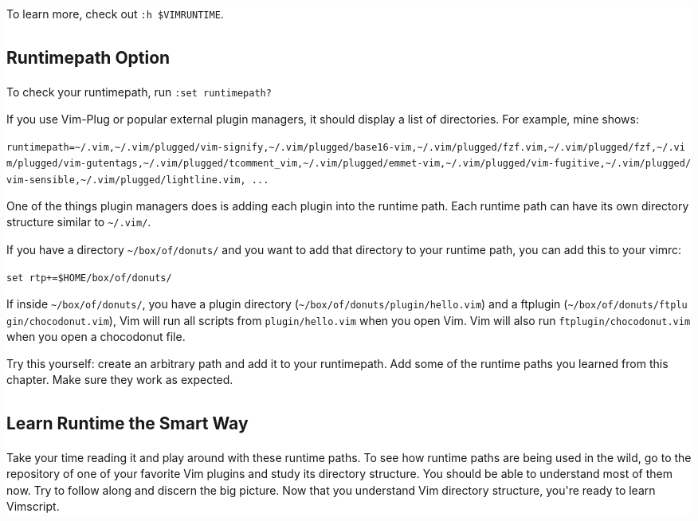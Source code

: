 To learn more, check out `:h $VIMRUNTIME`.

## Runtimepath Option

To check your runtimepath, run `:set runtimepath?`

If you use Vim-Plug or popular external plugin managers, it should display a list of directories. For example, mine shows:

```shell
runtimepath=~/.vim,~/.vim/plugged/vim-signify,~/.vim/plugged/base16-vim,~/.vim/plugged/fzf.vim,~/.vim/plugged/fzf,~/.vim/plugged/vim-gutentags,~/.vim/plugged/tcomment_vim,~/.vim/plugged/emmet-vim,~/.vim/plugged/vim-fugitive,~/.vim/plugged/vim-sensible,~/.vim/plugged/lightline.vim, ...
```

One of the things plugin managers does is adding each plugin into the runtime path. Each runtime path can have its own directory structure similar to `~/.vim/`.

If you have a directory `~/box/of/donuts/` and you want to add that directory to your runtime path, you can add this to your vimrc:

```shell
set rtp+=$HOME/box/of/donuts/
```

If inside `~/box/of/donuts/`, you have a plugin directory (`~/box/of/donuts/plugin/hello.vim`) and a ftplugin (`~/box/of/donuts/ftplugin/chocodonut.vim`), Vim will run all scripts from `plugin/hello.vim` when you open Vim. Vim will also run `ftplugin/chocodonut.vim` when you open a chocodonut file.

Try this yourself: create an arbitrary path and add it to your runtimepath. Add some of the runtime paths you learned from this chapter. Make sure they work as expected.

## Learn Runtime the Smart Way

Take your time reading it and play around with these runtime paths. To see how runtime paths are being used in the wild, go to the repository of one of your favorite Vim plugins and study its directory structure. You should be able to understand most of them now. Try to follow along and discern the big picture. Now that you understand Vim directory structure, you're ready to learn Vimscript.